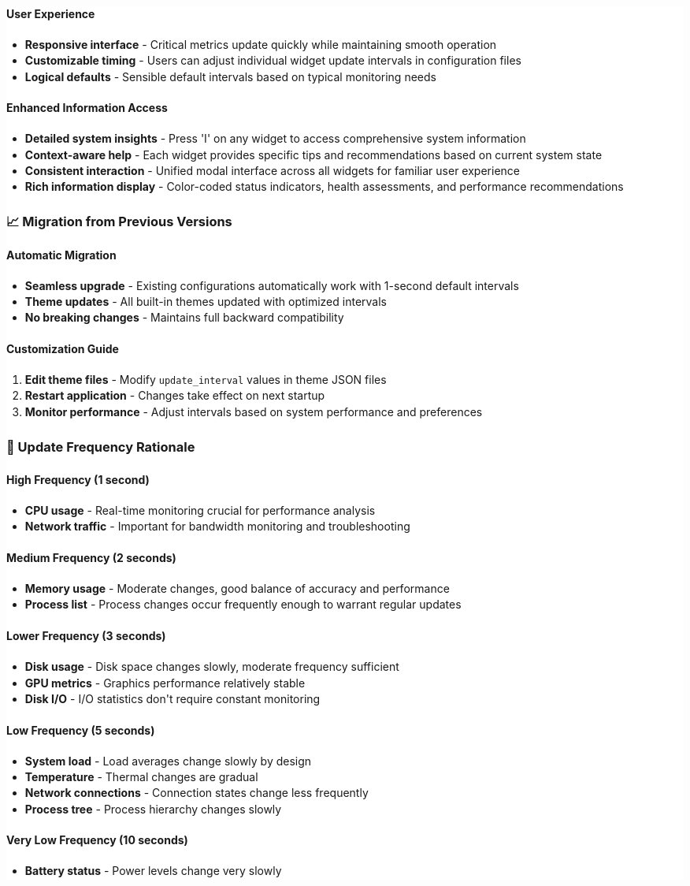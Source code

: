 #### User Experience
- **Responsive interface** - Critical metrics update quickly while maintaining smooth operation
- **Customizable timing** - Users can adjust individual widget update intervals in configuration files
- **Logical defaults** - Sensible default intervals based on typical monitoring needs

#### Enhanced Information Access
- **Detailed system insights** - Press 'I' on any widget to access comprehensive system information
- **Context-aware help** - Each widget provides specific tips and recommendations based on current system state
- **Consistent interaction** - Unified modal interface across all widgets for familiar user experience
- **Rich information display** - Color-coded status indicators, health assessments, and performance recommendations

### 📈 Migration from Previous Versions

#### Automatic Migration
- **Seamless upgrade** - Existing configurations automatically work with 1-second default intervals
- **Theme updates** - All built-in themes updated with optimized intervals
- **No breaking changes** - Maintains full backward compatibility

#### Customization Guide
1. **Edit theme files** - Modify `update_interval` values in theme JSON files
2. **Restart application** - Changes take effect on next startup
3. **Monitor performance** - Adjust intervals based on system performance and preferences

### 🔄 Update Frequency Rationale

#### High Frequency (1 second)
- **CPU usage** - Real-time monitoring crucial for performance analysis
- **Network traffic** - Important for bandwidth monitoring and troubleshooting

#### Medium Frequency (2 seconds)
- **Memory usage** - Moderate changes, good balance of accuracy and performance
- **Process list** - Process changes occur frequently enough to warrant regular updates

#### Lower Frequency (3 seconds)
- **Disk usage** - Disk space changes slowly, moderate frequency sufficient
- **GPU metrics** - Graphics performance relatively stable
- **Disk I/O** - I/O statistics don't require constant monitoring

#### Low Frequency (5 seconds)
- **System load** - Load averages change slowly by design
- **Temperature** - Thermal changes are gradual
- **Network connections** - Connection states change less frequently
- **Process tree** - Process hierarchy changes slowly

#### Very Low Frequency (10 seconds)
- **Battery status** - Power levels change very slowly
